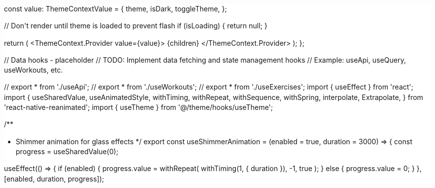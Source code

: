   const value: ThemeContextValue = {
    theme,
    isDark,
    toggleTheme,
  };

  // Don't render until theme is loaded to prevent flash
  if (isLoading) {
    return null;
  }

  return (
    <ThemeContext.Provider value={value}>
      {children}
    </ThemeContext.Provider>
  );
};

</file>
<file path="src/hooks/data/index.ts">
// Data hooks - placeholder
// TODO: Implement data fetching and state management hooks
// Example: useApi, useQuery, useWorkouts, etc.

// export * from './useApi';
// export * from './useWorkouts';
// export * from './useExercises';
</file>
<file path="src/hooks/ui/glassAnimations.ts">
import { useEffect } from 'react';
import {
  useSharedValue,
  useAnimatedStyle,
  withTiming,
  withRepeat,
  withSequence,
  withSpring,
  interpolate,
  Extrapolate,
} from 'react-native-reanimated';
import { useTheme } from '@/theme/hooks/useTheme';

/**
 * Shimmer animation for glass effects
 */
export const useShimmerAnimation = (enabled = true, duration = 3000) => {
  const progress = useSharedValue(0);
  
  useEffect(() => {
    if (enabled) {
      progress.value = withRepeat(
        withTiming(1, { duration }),
        -1,
        true
      );
    } else {
      progress.value = 0;
    }
  }, [enabled, duration, progress]);
  